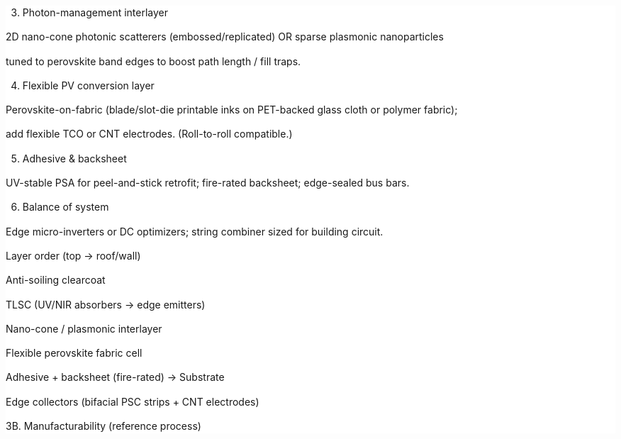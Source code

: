 3. Photon-management interlayer 

2D nano-cone photonic scatterers (embossed/replicated) OR sparse plasmonic nanoparticles 

tuned to perovskite band edges to boost path length / fill traps.  

4. Flexible PV conversion layer 

Perovskite-on-fabric (blade/slot-die printable inks on PET-backed glass cloth or polymer fabric); 

add flexible TCO or CNT electrodes. (Roll-to-roll compatible.)  

5. Adhesive & backsheet 

UV-stable PSA for peel-and-stick retrofit; fire-rated backsheet; edge-sealed bus bars. 

6. Balance of system 

Edge micro-inverters or DC optimizers; string combiner sized for building circuit. 

Layer order (top → roof/wall) 

Anti-soiling clearcoat 

TLSC (UV/NIR absorbers → edge emitters) 

Nano-cone / plasmonic interlayer 

Flexible perovskite fabric cell 

Adhesive + backsheet (fire-rated) → Substrate 

Edge collectors (bifacial PSC strips + CNT electrodes) 

3B. Manufacturability (reference process) 

 

 

 

 

 

 

 

 

 

 

 

 

 

 

 

 

 

 

 

 

 

